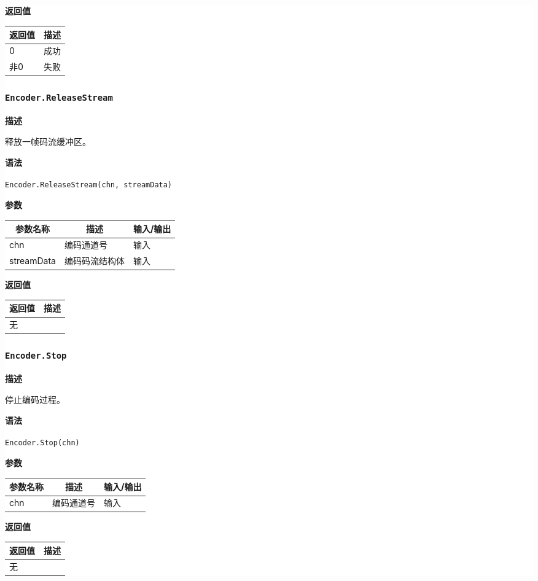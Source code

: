 **返回值**

| 返回值 | 描述   |
|--------|--------|
| 0      | 成功   |
| 非0    | 失败   |

### `Encoder.ReleaseStream`

**描述**

释放一帧码流缓冲区。

**语法**

```python
Encoder.ReleaseStream(chn, streamData)
```

**参数**

| 参数名称   | 描述               | 输入/输出 |
|------------|--------------------|-----------|
| chn        | 编码通道号         | 输入      |
| streamData | 编码码流结构体     | 输入      |

**返回值**

| 返回值 | 描述    |
|--------|---------|
| 无 ||

### `Encoder.Stop`

**描述**

停止编码过程。

**语法**

```python
Encoder.Stop(chn)
```

**参数**

| 参数名称 | 描述         | 输入/输出 |
|----------|--------------|-----------|
| chn      | 编码通道号   | 输入      |

**返回值**

| 返回值 | 描述    |
|--------|---------|
| 无 ||

